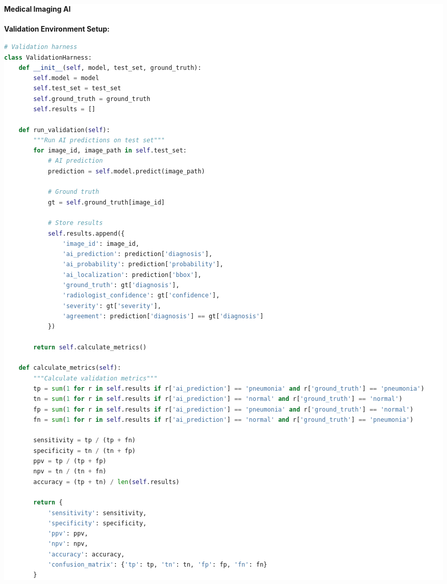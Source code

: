 #### Medical Imaging AI

**Validation Environment Setup:**
```python
# Validation harness
class ValidationHarness:
    def __init__(self, model, test_set, ground_truth):
        self.model = model
        self.test_set = test_set
        self.ground_truth = ground_truth
        self.results = []

    def run_validation(self):
        """Run AI predictions on test set"""
        for image_id, image_path in self.test_set:
            # AI prediction
            prediction = self.model.predict(image_path)

            # Ground truth
            gt = self.ground_truth[image_id]

            # Store results
            self.results.append({
                'image_id': image_id,
                'ai_prediction': prediction['diagnosis'],
                'ai_probability': prediction['probability'],
                'ai_localization': prediction['bbox'],
                'ground_truth': gt['diagnosis'],
                'radiologist_confidence': gt['confidence'],
                'severity': gt['severity'],
                'agreement': prediction['diagnosis'] == gt['diagnosis']
            })

        return self.calculate_metrics()

    def calculate_metrics(self):
        """Calculate validation metrics"""
        tp = sum(1 for r in self.results if r['ai_prediction'] == 'pneumonia' and r['ground_truth'] == 'pneumonia')
        tn = sum(1 for r in self.results if r['ai_prediction'] == 'normal' and r['ground_truth'] == 'normal')
        fp = sum(1 for r in self.results if r['ai_prediction'] == 'pneumonia' and r['ground_truth'] == 'normal')
        fn = sum(1 for r in self.results if r['ai_prediction'] == 'normal' and r['ground_truth'] == 'pneumonia')

        sensitivity = tp / (tp + fn)
        specificity = tn / (tn + fp)
        ppv = tp / (tp + fp)
        npv = tn / (tn + fn)
        accuracy = (tp + tn) / len(self.results)

        return {
            'sensitivity': sensitivity,
            'specificity': specificity,
            'ppv': ppv,
            'npv': npv,
            'accuracy': accuracy,
            'confusion_matrix': {'tp': tp, 'tn': tn, 'fp': fp, 'fn': fn}
        }
```
